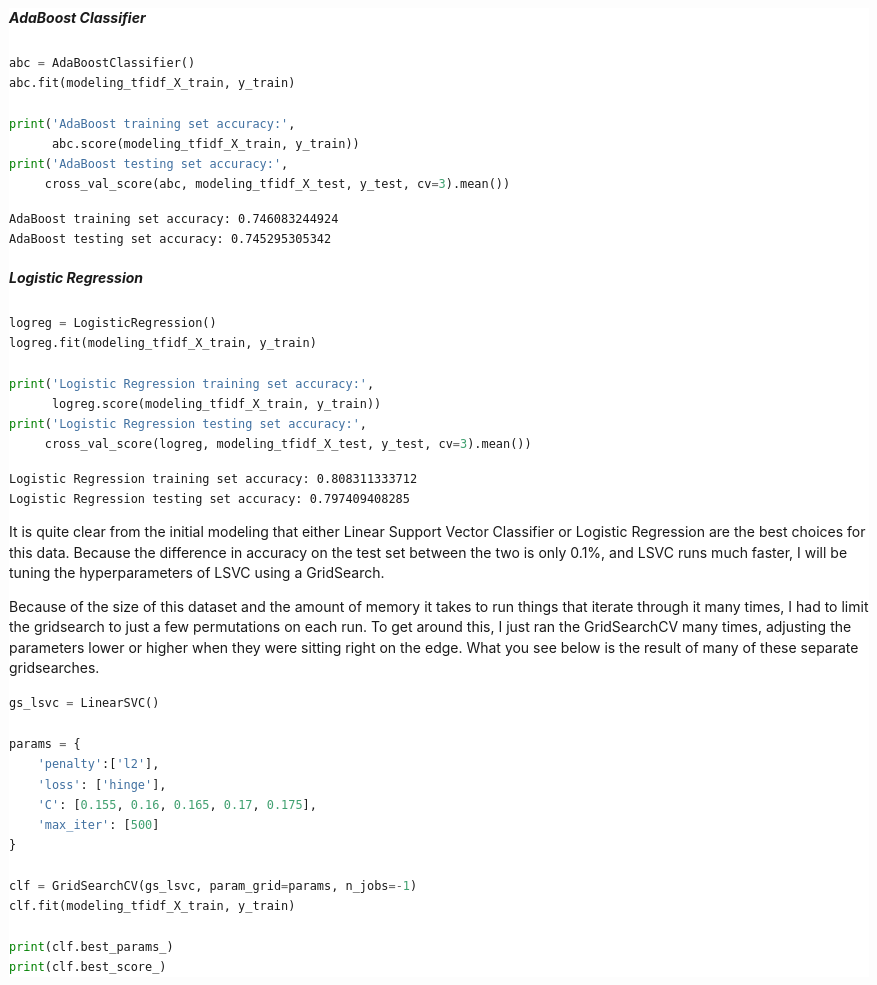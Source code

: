##### AdaBoost Classifier


```python
abc = AdaBoostClassifier()
abc.fit(modeling_tfidf_X_train, y_train)

print('AdaBoost training set accuracy:', 
      abc.score(modeling_tfidf_X_train, y_train))
print('AdaBoost testing set accuracy:',
     cross_val_score(abc, modeling_tfidf_X_test, y_test, cv=3).mean())
```

    AdaBoost training set accuracy: 0.746083244924
    AdaBoost testing set accuracy: 0.745295305342


##### Logistic Regression


```python
logreg = LogisticRegression()
logreg.fit(modeling_tfidf_X_train, y_train)

print('Logistic Regression training set accuracy:', 
      logreg.score(modeling_tfidf_X_train, y_train))
print('Logistic Regression testing set accuracy:', 
     cross_val_score(logreg, modeling_tfidf_X_test, y_test, cv=3).mean())
```

    Logistic Regression training set accuracy: 0.808311333712
    Logistic Regression testing set accuracy: 0.797409408285


It is quite clear from the initial modeling that either Linear Support Vector Classifier or Logistic Regression are the best choices for this data. Because the difference in accuracy on the test set between the two is only 0.1%, and LSVC runs much faster, I will be tuning the hyperparameters of LSVC using a GridSearch.

Because of the size of this dataset and the amount of memory it takes to run things that iterate through it many times, I had to limit the gridsearch to just a few permutations on each run. To get around this, I just ran the GridSearchCV many times, adjusting the parameters lower or higher when they were sitting right on the edge. What you see below is the result of many of these separate gridsearches.


```python
gs_lsvc = LinearSVC()

params = {
    'penalty':['l2'],
    'loss': ['hinge'],
    'C': [0.155, 0.16, 0.165, 0.17, 0.175],
    'max_iter': [500]
}

clf = GridSearchCV(gs_lsvc, param_grid=params, n_jobs=-1)
clf.fit(modeling_tfidf_X_train, y_train)

print(clf.best_params_)
print(clf.best_score_)
```
